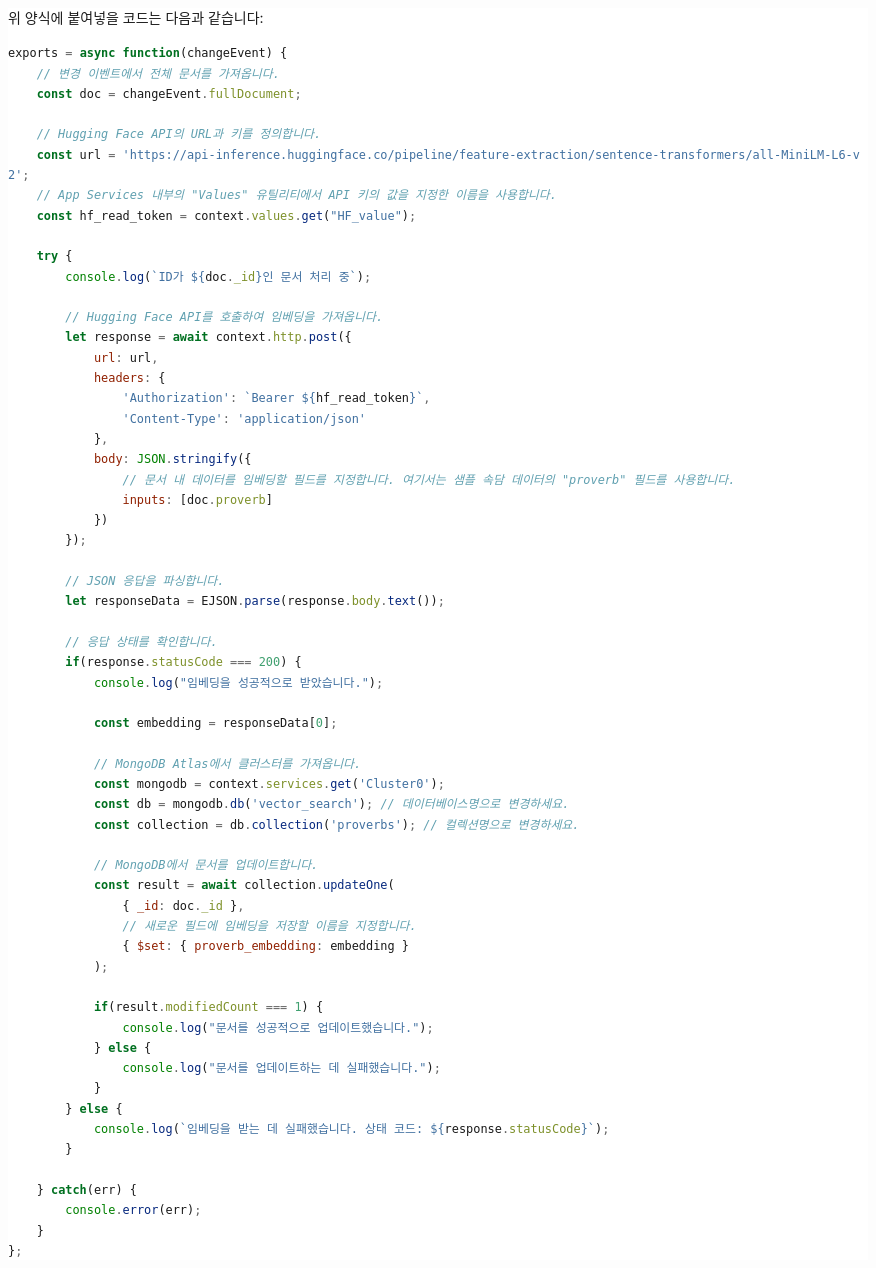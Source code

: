

위 양식에 붙여넣을 코드는 다음과 같습니다:

```js
exports = async function(changeEvent) {
    // 변경 이벤트에서 전체 문서를 가져옵니다.
    const doc = changeEvent.fullDocument;

    // Hugging Face API의 URL과 키를 정의합니다.
    const url = 'https://api-inference.huggingface.co/pipeline/feature-extraction/sentence-transformers/all-MiniLM-L6-v2';
    // App Services 내부의 "Values" 유틸리티에서 API 키의 값을 지정한 이름을 사용합니다.
    const hf_read_token = context.values.get("HF_value");

    try {
        console.log(`ID가 ${doc._id}인 문서 처리 중`);

        // Hugging Face API를 호출하여 임베딩을 가져옵니다.
        let response = await context.http.post({
            url: url,
            headers: {
                'Authorization': `Bearer ${hf_read_token}`,
                'Content-Type': 'application/json'
            },
            body: JSON.stringify({
                // 문서 내 데이터를 임베딩할 필드를 지정합니다. 여기서는 샘플 속담 데이터의 "proverb" 필드를 사용합니다.
                inputs: [doc.proverb]
            })
        });

        // JSON 응답을 파싱합니다.
        let responseData = EJSON.parse(response.body.text());

        // 응답 상태를 확인합니다.
        if(response.statusCode === 200) {
            console.log("임베딩을 성공적으로 받았습니다.");

            const embedding = responseData[0];

            // MongoDB Atlas에서 클러스터를 가져옵니다.
            const mongodb = context.services.get('Cluster0');
            const db = mongodb.db('vector_search'); // 데이터베이스명으로 변경하세요.
            const collection = db.collection('proverbs'); // 컬렉션명으로 변경하세요.

            // MongoDB에서 문서를 업데이트합니다.
            const result = await collection.updateOne(
                { _id: doc._id },
                // 새로운 필드에 임베딩을 저장할 이름을 지정합니다.
                { $set: { proverb_embedding: embedding }
            );

            if(result.modifiedCount === 1) {
                console.log("문서를 성공적으로 업데이트했습니다.");
            } else {
                console.log("문서를 업데이트하는 데 실패했습니다.");
            }
        } else {
            console.log(`임베딩을 받는 데 실패했습니다. 상태 코드: ${response.statusCode}`);
        }

    } catch(err) {
        console.error(err);
    }
};
```